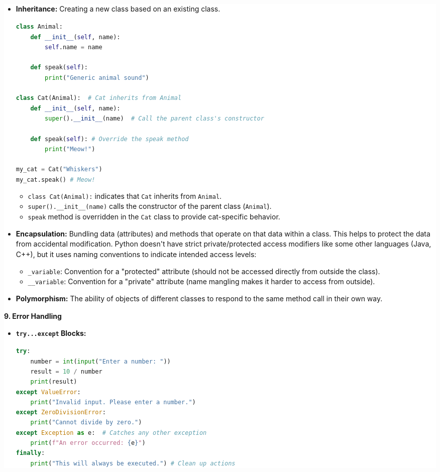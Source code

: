 *   **Inheritance:**  Creating a new class based on an existing class.

    ```python
    class Animal:
        def __init__(self, name):
            self.name = name

        def speak(self):
            print("Generic animal sound")

    class Cat(Animal):  # Cat inherits from Animal
        def __init__(self, name):
            super().__init__(name)  # Call the parent class's constructor

        def speak(self): # Override the speak method
            print("Meow!")

    my_cat = Cat("Whiskers")
    my_cat.speak() # Meow!
    ```

    *   `class Cat(Animal):` indicates that `Cat` inherits from `Animal`.
    *   `super().__init__(name)` calls the constructor of the parent class (`Animal`).
    *   `speak` method is overridden in the `Cat` class to provide cat-specific behavior.

*   **Encapsulation:**  Bundling data (attributes) and methods that operate on that data within a class.  This helps to protect the data from accidental modification.  Python doesn't have strict private/protected access modifiers like some other languages (Java, C++), but it uses naming conventions to indicate intended access levels:

    *   `_variable`:  Convention for a "protected" attribute (should not be accessed directly from outside the class).
    *   `__variable`: Convention for a "private" attribute (name mangling makes it harder to access from outside).

*   **Polymorphism:**  The ability of objects of different classes to respond to the same method call in their own way.

**9. Error Handling**

*   **`try...except` Blocks:**

    ```python
    try:
        number = int(input("Enter a number: "))
        result = 10 / number
        print(result)
    except ValueError:
        print("Invalid input. Please enter a number.")
    except ZeroDivisionError:
        print("Cannot divide by zero.")
    except Exception as e:  # Catches any other exception
        print(f"An error occurred: {e}")
    finally:
        print("This will always be executed.") # Clean up actions
    ```
